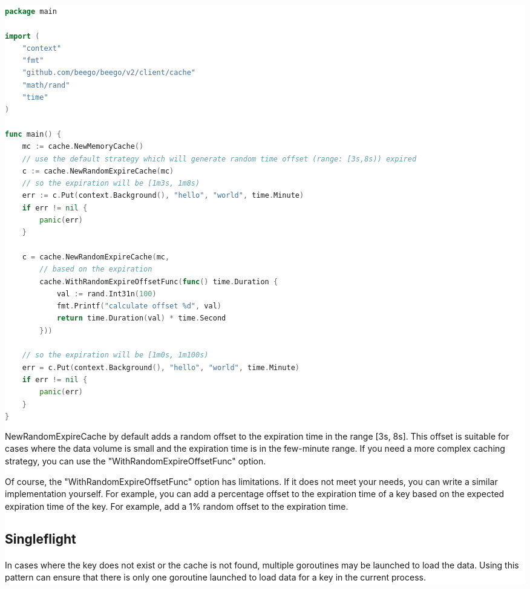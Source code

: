 ```go
package main

import (
	"context"
	"fmt"
	"github.com/beego/beego/v2/client/cache"
	"math/rand"
	"time"
)

func main() {
	mc := cache.NewMemoryCache()
	// use the default strategy which will generate random time offset (range: [3s,8s)) expired
	c := cache.NewRandomExpireCache(mc)
	// so the expiration will be [1m3s, 1m8s)
	err := c.Put(context.Background(), "hello", "world", time.Minute)
	if err != nil {
		panic(err)
	}

	c = cache.NewRandomExpireCache(mc,
		// based on the expiration
		cache.WithRandomExpireOffsetFunc(func() time.Duration {
			val := rand.Int31n(100)
			fmt.Printf("calculate offset %d", val)
			return time.Duration(val) * time.Second
		}))

	// so the expiration will be [1m0s, 1m100s)
	err = c.Put(context.Background(), "hello", "world", time.Minute)
	if err != nil {
		panic(err)
	}
}
```
NewRandomExpireCache by default adds a random offset to the expiration time in the range [3s, 8s]. This offset is suitable for cases where the data volume is small and the expiration time is in the few-minute range. If you need a more complex caching strategy, you can use the "WithRandomExpireOffsetFunc" option.

Of course, the "WithRandomExpireOffsetFunc" option has limitations. If it does not meet your needs, you can write a similar implementation yourself. For example, you can add a percentage offset to the expiration time of a key based on the expected expiration time of the key. For example, add a 1% random offset to the expiration time.

## Singleflight

In cases where the key does not exist or the cache is not found, multiple goroutines may be launched to load the data. Using this pattern can ensure that there is only one goroutine launched to load data for a key in the current process.
